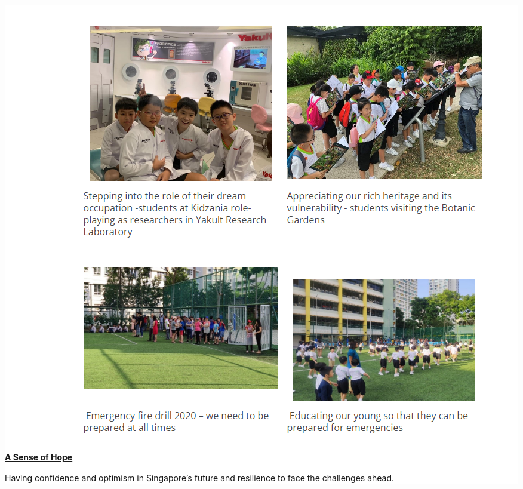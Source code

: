 <img src="/images/cd2.png">
<p><strong><u>A Sense of Hope</u></strong></p>
<p>Having confidence and optimism in Singapore&rsquo;s future and resilience to face the challenges ahead.&nbsp;</p>
